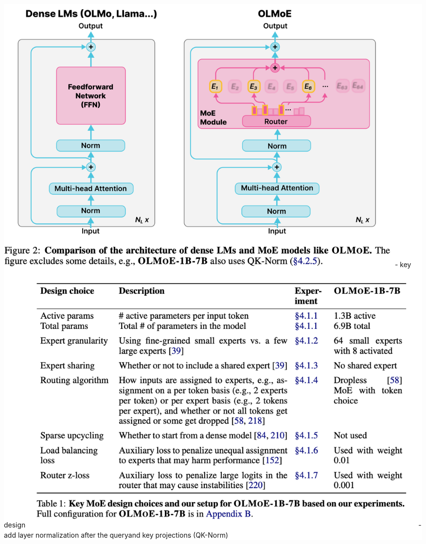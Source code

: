 <img src="/data/papers/openmoe/architecture.png" width="800" />
   - key design
<img src="/data/papers/openmoe/design.png" width="800" />
   - add layer normalization after the queryand key projections (QK-Norm)
